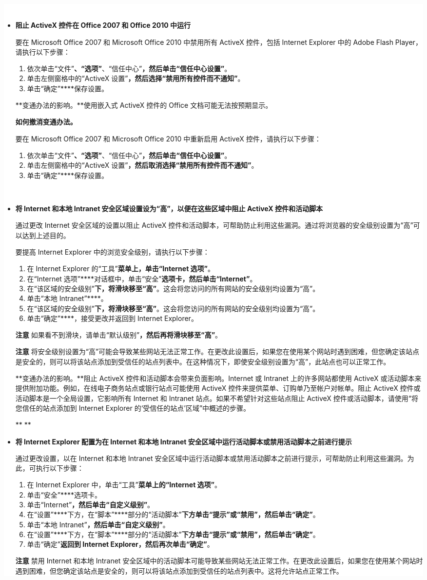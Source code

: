  

-   **阻止 ActiveX 控件在 Office 2007 和 Office 2010 中运行**

    要在 Microsoft Office 2007 和 Microsoft Office 2010 中禁用所有 ActiveX 控件，包括 Internet Explorer 中的 Adobe Flash Player，请执行以下步骤：

    1.  依次单击“文件”****、“选项”****、“信任中心”****，然后单击“信任中心设置”****。
    2.  单击左侧窗格中的“ActiveX 设置”****，然后选择“禁用所有控件而不通知”****。
    3.  单击“确定”****保存设置。

    **变通办法的影响。**使用嵌入式 ActiveX 控件的 Office 文档可能无法按预期显示。

    **如何撤消变通办法。**

    要在 Microsoft Office 2007 和 Microsoft Office 2010 中重新启用 ActiveX 控件，请执行以下步骤：

    1.  依次单击“文件”****、“选项”****、“信任中心”****，然后单击“信任中心设置”****。
    2.  单击左侧窗格中的“ActiveX 设置”****，然后取消选择“禁用所有控件而不通知”****。
    3.  单击“确定”****保存设置。

 

-   **将 Internet 和本地 Intranet 安全区域设置设为“高”，以便在这些区域中阻止 ActiveX 控件和活动脚本**

    通过更改 Internet 安全区域的设置以阻止 ActiveX 控件和活动脚本，可帮助防止利用这些漏洞。通过将浏览器的安全级别设置为“高”可以达到上述目的。

    要提高 Internet Explorer 中的浏览安全级别，请执行以下步骤：

    1.  在 Internet Explorer 的“工具”****菜单上，单击“Internet 选项”****。
    2.  在“Internet 选项”****对话框中，单击“安全”****选项卡，然后单击“Internet”****。
    3.  在“该区域的安全级别”****下，将滑块移至“高”****。这会将您访问的所有网站的安全级别均设置为“高”。
    4.  单击“本地 Intranet”****。
    5.  在“该区域的安全级别”****下，将滑块移至“高”****。这会将您访问的所有网站的安全级别均设置为“高”。
    6.  单击“确定”****，接受更改并返回到 Internet Explorer。

    **注意** 如果看不到滑块，请单击“默认级别”****，然后再将滑块移至“高”****。

    **注意** 将安全级别设置为“高”可能会导致某些网站无法正常工作。在更改此设置后，如果您在使用某个网站时遇到困难，但您确定该站点是安全的，则可以将该站点添加到受信任的站点列表中。在这种情况下，即使安全级别设置为“高”，此站点也可以正常工作。

    **变通办法的影响。**阻止 ActiveX 控件和活动脚本会带来负面影响。Internet 或 Intranet 上的许多网站都使用 ActiveX 或活动脚本来提供附加功能。例如，在线电子商务站点或银行站点可能使用 ActiveX 控件来提供菜单、订购单乃至帐户对帐单。阻止 ActiveX 控件或活动脚本是一个全局设置，它影响所有 Internet 和 Intranet 站点。如果不希望针对这些站点阻止 ActiveX 控件或活动脚本，请使用“将您信任的站点添加到 Internet Explorer 的‘受信任的站点’区域”中概述的步骤。

    ** **

-   **将 Internet Explorer 配置为在 Internet 和本地 Intranet 安全区域中运行活动脚本或禁用活动脚本之前进行提示**

    通过更改设置，以在 Internet 和本地 Intranet 安全区域中运行活动脚本或禁用活动脚本之前进行提示，可帮助防止利用这些漏洞。为此，可执行以下步骤：

    1.  在 Internet Explorer 中，单击“工具”****菜单上的“Internet 选项”****。
    2.  单击“安全”****选项卡。
    3.  单击“Internet”****，然后单击“自定义级别”****。
    4.  在“设置”****下方，在“脚本”****部分的“活动脚本”****下方单击“提示”****或“禁用”****，然后单击“确定”****。
    5.  单击“本地 Intranet”****，然后单击“自定义级别”****。
    6.  在“设置”****下方，在“脚本”****部分的“活动脚本”****下方单击“提示”****或“禁用”****，然后单击“确定”****。
    7.  单击“确定”****返回到 Internet Explorer，然后再次单击“确定”****。

    **注意** 禁用 Internet 和本地 Intranet 安全区域中的活动脚本可能导致某些网站无法正常工作。在更改此设置后，如果您在使用某个网站时遇到困难，但您确定该站点是安全的，则可以将该站点添加到受信任的站点列表中。这将允许站点正常工作。
